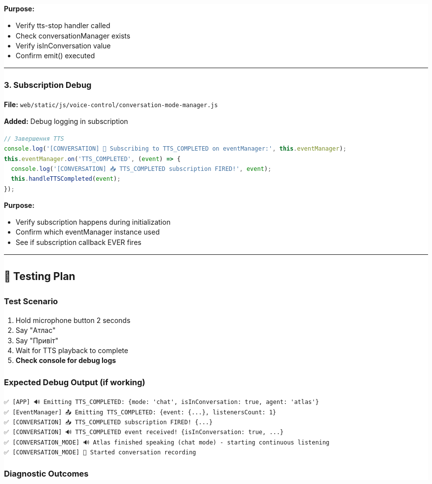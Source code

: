 
**Purpose:** 
- Verify tts-stop handler called
- Check conversationManager exists
- Verify isInConversation value
- Confirm emit() executed

---

### 3. Subscription Debug

**File:** `web/static/js/voice-control/conversation-mode-manager.js`

**Added:** Debug logging in subscription

```javascript
// Завершення TTS
console.log('[CONVERSATION] 📌 Subscribing to TTS_COMPLETED on eventManager:', this.eventManager);
this.eventManager.on('TTS_COMPLETED', (event) => {
  console.log('[CONVERSATION] 📥 TTS_COMPLETED subscription FIRED!', event);
  this.handleTTSCompleted(event);
});
```

**Purpose:**
- Verify subscription happens during initialization
- Confirm which eventManager instance used
- See if subscription callback EVER fires

---

## 🧪 Testing Plan

### Test Scenario

1. Hold microphone button 2 seconds
2. Say "Атлас"
3. Say "Привіт"
4. Wait for TTS playback to complete
5. **Check console for debug logs**

### Expected Debug Output (if working)

```
✅ [APP] 🔊 Emitting TTS_COMPLETED: {mode: 'chat', isInConversation: true, agent: 'atlas'}
✅ [EventManager] 📤 Emitting TTS_COMPLETED: {event: {...}, listenersCount: 1}
✅ [CONVERSATION] 📥 TTS_COMPLETED subscription FIRED! {...}
✅ [CONVERSATION] 🔊 TTS_COMPLETED event received! {isInConversation: true, ...}
✅ [CONVERSATION_MODE] 🔊 Atlas finished speaking (chat mode) - starting continuous listening
✅ [CONVERSATION_MODE] 🎤 Started conversation recording
```

### Diagnostic Outcomes
